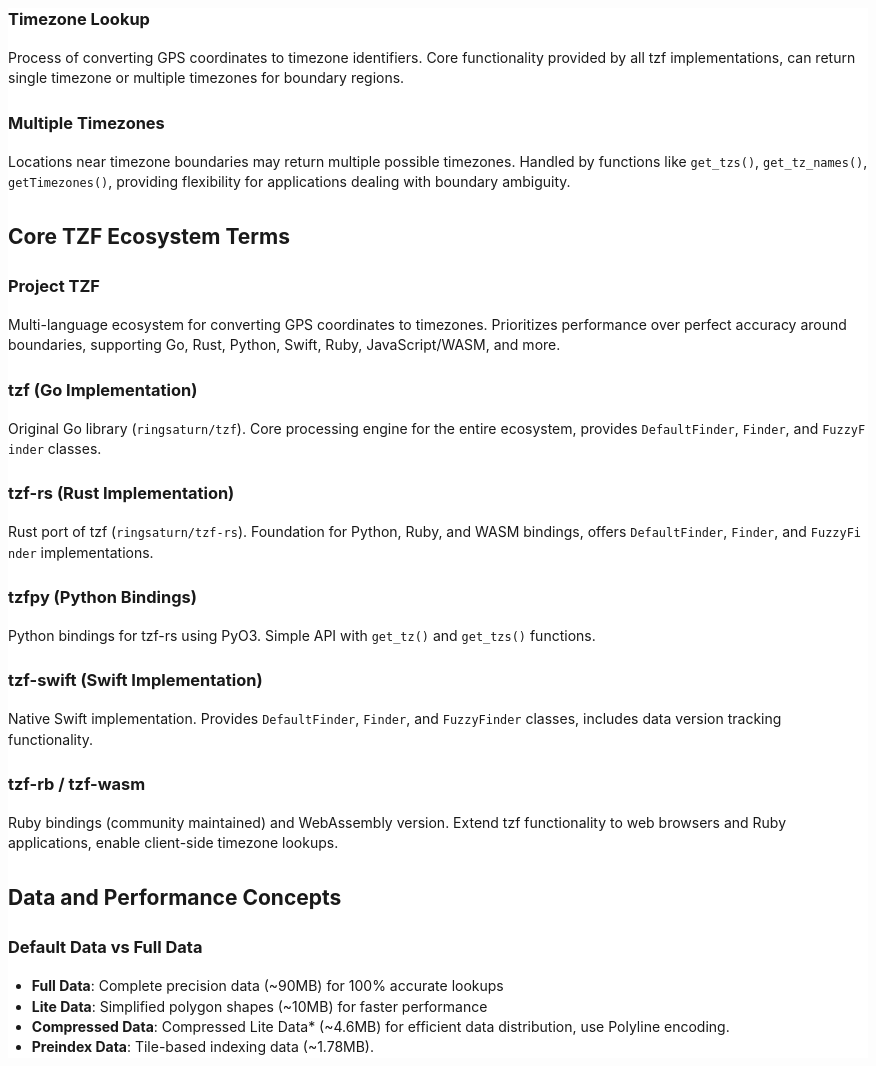 ### Timezone Lookup

Process of converting GPS coordinates to timezone identifiers. Core
functionality provided by all tzf implementations, can return single timezone or
multiple timezones for boundary regions.

### Multiple Timezones

Locations near timezone boundaries may return multiple possible timezones.
Handled by functions like `get_tzs()`, `get_tz_names()`, `getTimezones()`,
providing flexibility for applications dealing with boundary ambiguity.

## Core TZF Ecosystem Terms

### Project TZF

Multi-language ecosystem for converting GPS coordinates to timezones.
Prioritizes performance over perfect accuracy around boundaries, supporting Go,
Rust, Python, Swift, Ruby, JavaScript/WASM, and more.

### tzf (Go Implementation)

Original Go library (`ringsaturn/tzf`). Core processing engine for the entire
ecosystem, provides `DefaultFinder`, `Finder`, and `FuzzyFinder` classes.

### tzf-rs (Rust Implementation)

Rust port of tzf (`ringsaturn/tzf-rs`). Foundation for Python, Ruby, and WASM
bindings, offers `DefaultFinder`, `Finder`, and `FuzzyFinder` implementations.

### tzfpy (Python Bindings)

Python bindings for tzf-rs using PyO3. Simple API with `get_tz()` and
`get_tzs()` functions.

### tzf-swift (Swift Implementation)

Native Swift implementation. Provides `DefaultFinder`, `Finder`, and
`FuzzyFinder` classes, includes data version tracking functionality.

### tzf-rb / tzf-wasm

Ruby bindings (community maintained) and WebAssembly version. Extend tzf
functionality to web browsers and Ruby applications, enable client-side timezone
lookups.

## Data and Performance Concepts

### Default Data vs Full Data

- **Full Data**: Complete precision data (~90MB) for 100% accurate lookups
- **Lite Data**: Simplified polygon shapes (~10MB) for faster performance
- **Compressed Data**: Compressed Lite Data\* (~4.6MB) for efficient data distribution, use Polyline encoding.
- **Preindex Data**: Tile-based indexing data (~1.78MB).
